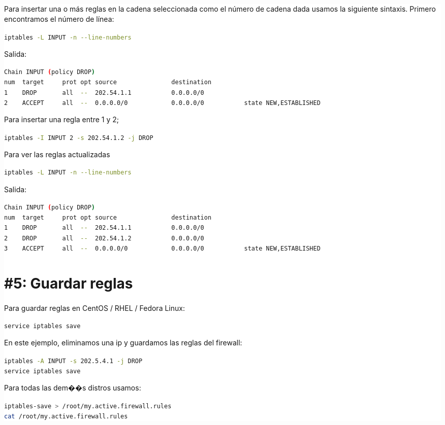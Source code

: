 Para insertar una o más reglas en la cadena seleccionada como el número de cadena dada usamos la siguiente sintaxis. Primero encontramos el número de línea:

```bash
iptables -L INPUT -n --line-numbers
```

Salida:

```bash
Chain INPUT (policy DROP)
num  target     prot opt source               destination
1    DROP       all  --  202.54.1.1           0.0.0.0/0
2    ACCEPT     all  --  0.0.0.0/0            0.0.0.0/0           state NEW,ESTABLISHED
```

Para insertar una regla entre 1 y 2;

```bash
iptables -I INPUT 2 -s 202.54.1.2 -j DROP
```

Para ver las reglas actualizadas

```bash
iptables -L INPUT -n --line-numbers
```

Salida:

```bash
Chain INPUT (policy DROP)
num  target     prot opt source               destination
1    DROP       all  --  202.54.1.1           0.0.0.0/0
2    DROP       all  --  202.54.1.2           0.0.0.0/0
3    ACCEPT     all  --  0.0.0.0/0            0.0.0.0/0           state NEW,ESTABLISHED
```

# #5: Guardar reglas

Para guardar reglas en CentOS / RHEL / Fedora Linux:

```bash
service iptables save
```

En este ejemplo, eliminamos una ip y guardamos las reglas del firewall:

```bash
iptables -A INPUT -s 202.5.4.1 -j DROP
service iptables save
```

Para todas las dem��s distros usamos:

```bash
iptables-save > /root/my.active.firewall.rules
cat /root/my.active.firewall.rules
```
